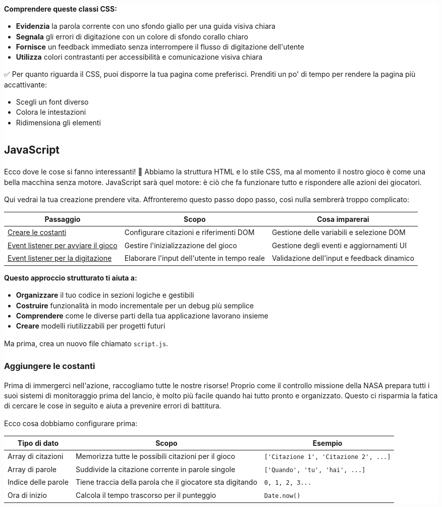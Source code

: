 **Comprendere queste classi CSS:**
- **Evidenzia** la parola corrente con uno sfondo giallo per una guida visiva chiara
- **Segnala** gli errori di digitazione con un colore di sfondo corallo chiaro
- **Fornisce** un feedback immediato senza interrompere il flusso di digitazione dell'utente
- **Utilizza** colori contrastanti per accessibilità e comunicazione visiva chiara

✅ Per quanto riguarda il CSS, puoi disporre la tua pagina come preferisci. Prenditi un po' di tempo per rendere la pagina più accattivante:

- Scegli un font diverso
- Colora le intestazioni
- Ridimensiona gli elementi

## JavaScript

Ecco dove le cose si fanno interessanti! 🎉 Abbiamo la struttura HTML e lo stile CSS, ma al momento il nostro gioco è come una bella macchina senza motore. JavaScript sarà quel motore: è ciò che fa funzionare tutto e rispondere alle azioni dei giocatori.

Qui vedrai la tua creazione prendere vita. Affronteremo questo passo dopo passo, così nulla sembrerà troppo complicato:

| Passaggio | Scopo | Cosa imparerai |
|-----------|-------|----------------|
| [Creare le costanti](../../../../4-typing-game/typing-game) | Configurare citazioni e riferimenti DOM | Gestione delle variabili e selezione DOM |
| [Event listener per avviare il gioco](../../../../4-typing-game/typing-game) | Gestire l'inizializzazione del gioco | Gestione degli eventi e aggiornamenti UI |
| [Event listener per la digitazione](../../../../4-typing-game/typing-game) | Elaborare l'input dell'utente in tempo reale | Validazione dell'input e feedback dinamico |

**Questo approccio strutturato ti aiuta a:**
- **Organizzare** il tuo codice in sezioni logiche e gestibili
- **Costruire** funzionalità in modo incrementale per un debug più semplice
- **Comprendere** come le diverse parti della tua applicazione lavorano insieme
- **Creare** modelli riutilizzabili per progetti futuri

Ma prima, crea un nuovo file chiamato `script.js`.

### Aggiungere le costanti

Prima di immergerci nell'azione, raccogliamo tutte le nostre risorse! Proprio come il controllo missione della NASA prepara tutti i suoi sistemi di monitoraggio prima del lancio, è molto più facile quando hai tutto pronto e organizzato. Questo ci risparmia la fatica di cercare le cose in seguito e aiuta a prevenire errori di battitura.

Ecco cosa dobbiamo configurare prima:

| Tipo di dato | Scopo | Esempio |
|--------------|-------|---------|
| Array di citazioni | Memorizza tutte le possibili citazioni per il gioco | `['Citazione 1', 'Citazione 2', ...]` |
| Array di parole | Suddivide la citazione corrente in parole singole | `['Quando', 'tu', 'hai', ...]` |
| Indice delle parole | Tiene traccia della parola che il giocatore sta digitando | `0, 1, 2, 3...` |
| Ora di inizio | Calcola il tempo trascorso per il punteggio | `Date.now()` |
